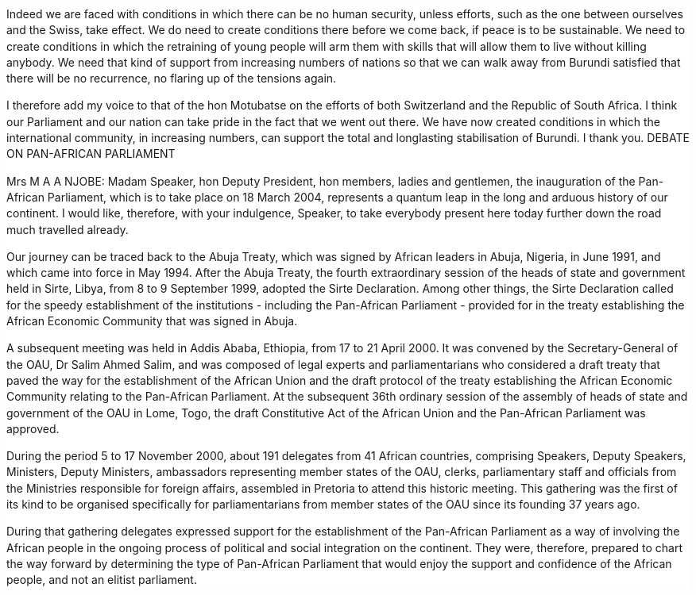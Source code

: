 Indeed we are  faced  with  conditions  in  which  there  can  be  no  human
security, unless efforts, such as the one between ourselves and  the  Swiss,
take effect. We do need to create conditions there before we come  back,  if
peace is to be sustainable. We  need  to  create  conditions  in  which  the
retraining of young people will arm them with skills that  will  allow  them
to live  without  killing  anybody.  We  need  that  kind  of  support  from
increasing numbers of  nations  so  that  we  can  walk  away  from  Burundi
satisfied that there will be no recurrence, no flaring up  of  the  tensions
again.

I therefore add my voice to that of the hon  Motubatse  on  the  efforts  of
both Switzerland and the Republic of South Africa. I  think  our  Parliament
and our nation can take pride in the fact that we went out  there.  We  have
now created conditions in which the international community,  in  increasing
numbers, can support the total and longlasting stabilisation of  Burundi.  I
thank you.
                      DEBATE ON PAN-AFRICAN PARLIAMENT

Mrs M A A NJOBE: Madam Speaker, hon Deputy President,  hon  members,  ladies
and gentlemen, the inauguration of the Pan-African Parliament, which  is  to
take place on 18 March 2004, represents a  quantum  leap  in  the  long  and
arduous history of  our  continent.  I  would  like,  therefore,  with  your
indulgence, Speaker, to take everybody present here today further  down  the
road much travelled already.

Our journey can be traced back to the Abuja  Treaty,  which  was  signed  by
African leaders in Abuja, Nigeria, in June 1991, and which came  into  force
in May 1994. After the Abuja Treaty, the  fourth  extraordinary  session  of
the heads of state and  government  held  in  Sirte,  Libya,  from  8  to  9
September 1999, adopted the  Sirte  Declaration.  Among  other  things,  the
Sirte Declaration called for the speedy establishment of the institutions  -
including  the  Pan-African  Parliament  -  provided  for  in   the   treaty
establishing the African Economic Community that was signed in Abuja.

A subsequent meeting was held in Addis Ababa, Ethiopia, from 17 to 21  April
2000. It was convened by the Secretary-General of the OAU,  Dr  Salim  Ahmed
Salim,  and  was  composed  of  legal  experts  and   parliamentarians   who
considered a draft treaty that paved the way for the  establishment  of  the
African Union and the draft protocol of the treaty establishing the  African
Economic  Community  relating  to  the  Pan-African   Parliament.   At   the
subsequent 36th ordinary session of the  assembly  of  heads  of  state  and
government of the OAU in Lome, Togo,  the  draft  Constitutive  Act  of  the
African Union and the Pan-African Parliament was approved.

During the period 5 to  17  November  2000,  about  191  delegates  from  41
African countries, comprising Speakers, Deputy Speakers,  Ministers,  Deputy
Ministers, ambassadors  representing  member  states  of  the  OAU,  clerks,
parliamentary staff  and  officials  from  the  Ministries  responsible  for
foreign affairs, assembled in Pretoria  to  attend  this  historic  meeting.
This gathering was the first of its kind to be  organised  specifically  for
parliamentarians from member states of the OAU since its founding  37  years
ago.

During that gathering delegates expressed support for the  establishment  of
the Pan-African Parliament as a way of involving the African people  in  the
ongoing process of political and social integration on the  continent.  They
were, therefore, prepared to chart the way forward by determining  the  type
of Pan-African Parliament that would enjoy the  support  and  confidence  of
the African people, and not an elitist parliament.
